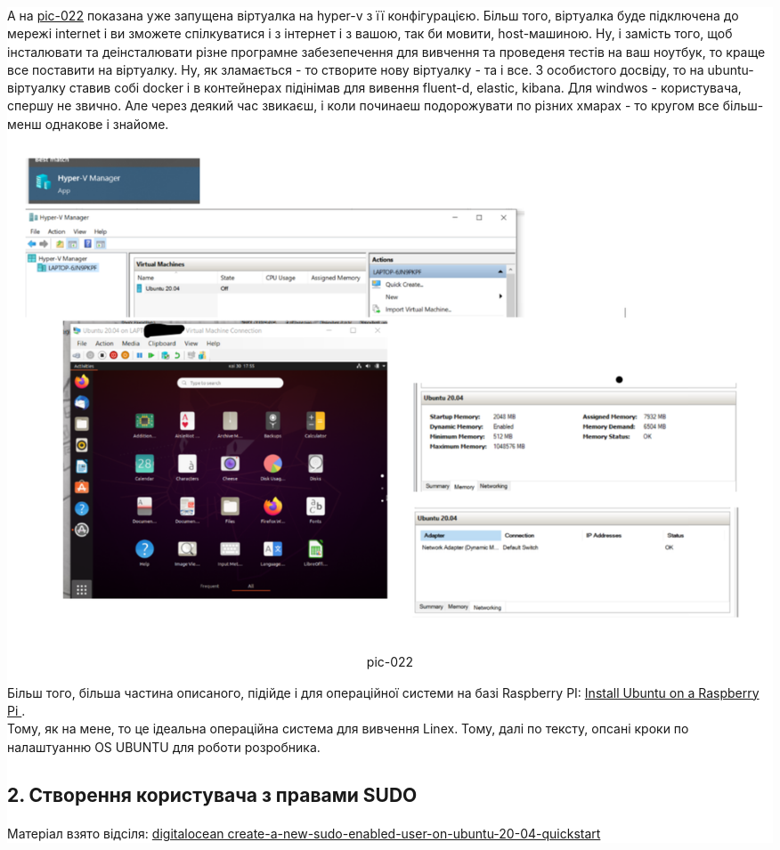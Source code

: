 А на [pic-022](#pic-022)  показана уже запущена віртуалка на hyper-v з її конфігурацією. Більш того, віртуалка буде підключена до мережі internet і ви зможете спілкуватися і з інтернет і з вашою, так би мовити, host-машиною. Ну, і замість того, щоб інсталювати та деінсталювати різне програмне забезепечення для вивчення та проведеня тестів  на ваш ноутбук, то краще все поставити на віртуалку. Ну, як зламається - то створите нову віртуалку - та і все. З особистого досвіду, то на ubuntu-віртуалку ставив собі docker і в контейнерах підінімав для вивення fluent-d, elastic, kibana. Для windwos - користувача, спершу не звично. Але через деякий час звикаєш, і коли починаеш подорожувати по різних хмарах - то кругом все більш-менш однакове і знайоме.   

<kbd><img src="doc/pic-022.png" /></kbd>
<p style="text-align: center;"><a name="pic-022">pic-022</a></p>


 Більш того, більша частина описаного, підійде і для операційної системи на базі Raspberry PI: [Install Ubuntu
on a Raspberry Pi ](https://ubuntu.com/download/raspberry-pi).   
 Тому, як на мене, то це ідеальна операційна система для вивчення Linex. Тому, далі по тексту, опсані кроки по  налаштуанню OS UBUNTU  для роботи розробника.   

## 2. <a name="p02">Створення користувача  з правами SUDO</a>

Матеріал взято відсіля: [digitalocean create-a-new-sudo-enabled-user-on-ubuntu-20-04-quickstart](https://www.digitalocean.com/community/tutorials/how-to-create-a-new-sudo-enabled-user-on-ubuntu-20-04-quickstart)
